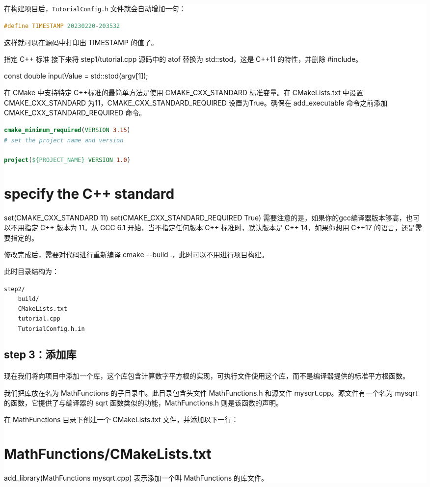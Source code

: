 在构建项目后，`TutorialConfig.h` 文件就会自动增加一句：

```h
#define TIMESTAMP 20230220-203532
```

这样就可以在源码中打印出 TIMESTAMP 的值了。

指定 C++ 标准
接下来将 step1/tutorial.cpp 源码中的 atof 替换为 std::stod，这是 C++11 的特性，并删除 #include<cstdlib>。

const double inputValue = std::stod(argv[1]);

在 CMake 中支持特定 C++标准的最简单方法是使用 CMAKE_CXX_STANDARD 标准变量。在 CMakeLists.txt 中设置 CMAKE_CXX_STANDARD 为11，CMAKE_CXX_STANDARD_REQUIRED 设置为True。确保在 add_executable 命令之前添加 CMAKE_CXX_STANDARD_REQUIRED 命令。

```cmake
cmake_minimum_required(VERSION 3.15)
# set the project name and version

project(${PROJECT_NAME} VERSION 1.0)
```

# specify the C++ standard

set(CMAKE_CXX_STANDARD 11)
set(CMAKE_CXX_STANDARD_REQUIRED True)
需要注意的是，如果你的gcc编译器版本够高，也可以不用指定 C++ 版本为 11。从 GCC 6.1 开始，当不指定任何版本 C++ 标准时，默认版本是 C++ 14，如果你想用 C++17 的语言，还是需要指定的。

修改完成后，需要对代码进行重新编译 cmake --build .，此时可以不用进行项目构建。

此时目录结构为：

```
step2/
    build/
    CMakeLists.txt
    tutorial.cpp
    TutorialConfig.h.in
```

## step 3：添加库

现在我们将向项目中添加一个库，这个库包含计算数字平方根的实现，可执行文件使用这个库，而不是编译器提供的标准平方根函数。

我们把库放在名为 MathFunctions 的子目录中。此目录包含头文件 MathFunctions.h 和源文件 mysqrt.cpp。源文件有一个名为 mysqrt 的函数，它提供了与编译器的 sqrt 函数类似的功能，MathFunctions.h 则是该函数的声明。

在 MathFunctions 目录下创建一个 CMakeLists.txt 文件，并添加以下一行：

# MathFunctions/CMakeLists.txt

add_library(MathFunctions mysqrt.cpp)
表示添加一个叫 MathFunctions 的库文件。
